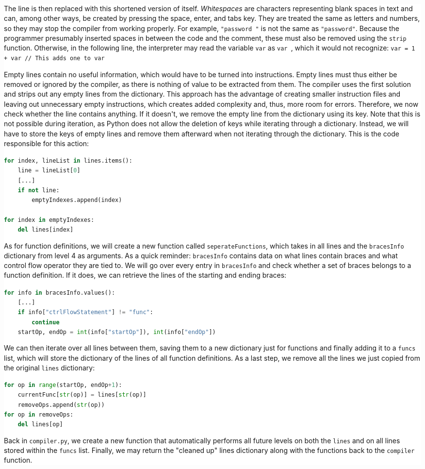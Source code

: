 The line is then replaced with this shortened version of itself. *Whitespaces* are characters representing blank spaces in text and can, among other ways, be created by pressing the space, enter, and tabs key. They are treated the same as letters and numbers, so they may stop the compiler from working properly. For example, `"password "` is not the same as `"password"`. Because the programmer presumably inserted spaces in between the code and the comment, these must also be removed using the `strip` function. Otherwise, in the following line, the interpreter may read the variable `var` as `var `, which it would not recognize:
`var = 1 + var // This adds one to var`

Empty lines contain no useful information, which would have to be turned into instructions. Empty lines must thus either be removed or ignored by the compiler, as there is nothing of value to be extracted from them. The compiler uses the first solution and strips out any empty lines from the dictionary. This approach has the advantage of creating smaller instruction files and leaving out unnecessary empty instructions, which creates added complexity and, thus, more room for errors. Therefore, we now check whether the line contains anything. If it doesn't, we remove the empty line from the dictionary using its key. Note that this is not possible during iteration, as Python does not allow the deletion of keys while iterating through a dictionary. Instead, we will have to store the keys of empty lines and remove them afterward when not iterating through the dictionary. This is the code responsible for this action:
```python
for index, lineList in lines.items():
	line = lineList[0]
	[...]
	if not line:
		emptyIndexes.append(index)

for index in emptyIndexes:    
	del lines[index]
```


As for function definitions, we will create a new function called `seperateFunctions`, which takes in all lines and the `bracesInfo` dictionary from level 4 as arguments. As a quick reminder: `bracesInfo` contains data on what lines contain braces and what control flow operator they are tied to. We will go over every entry in `bracesInfo` and check whether a set of braces belongs to a function definition. If it does, we can retrieve the lines of the starting and ending braces:
```python
for info in bracesInfo.values():
	[...]
	if info["ctrlFlowStatement"] != "func":
		continue
	startOp, endOp = int(info["startOp"]), int(info["endOp"])
```

We can then iterate over all lines between them, saving them to a new dictionary just for functions and finally adding it to a `funcs` list, which will store the dictionary of the lines of all function definitions. As a last step, we remove all the lines we just copied from the original `lines` dictionary:
```python
for op in range(startOp, endOp+1):
	currentFunc[str(op)] = lines[str(op)]
	removeOps.append(str(op))
for op in removeOps:
	del lines[op]
```
Back in `compiler.py`, we create a new function that automatically performs all future levels on both the `lines` and on all lines stored within the `funcs` list. Finally, we may return the "cleaned up" lines dictionary along with the functions back to the `compiler` function. 
